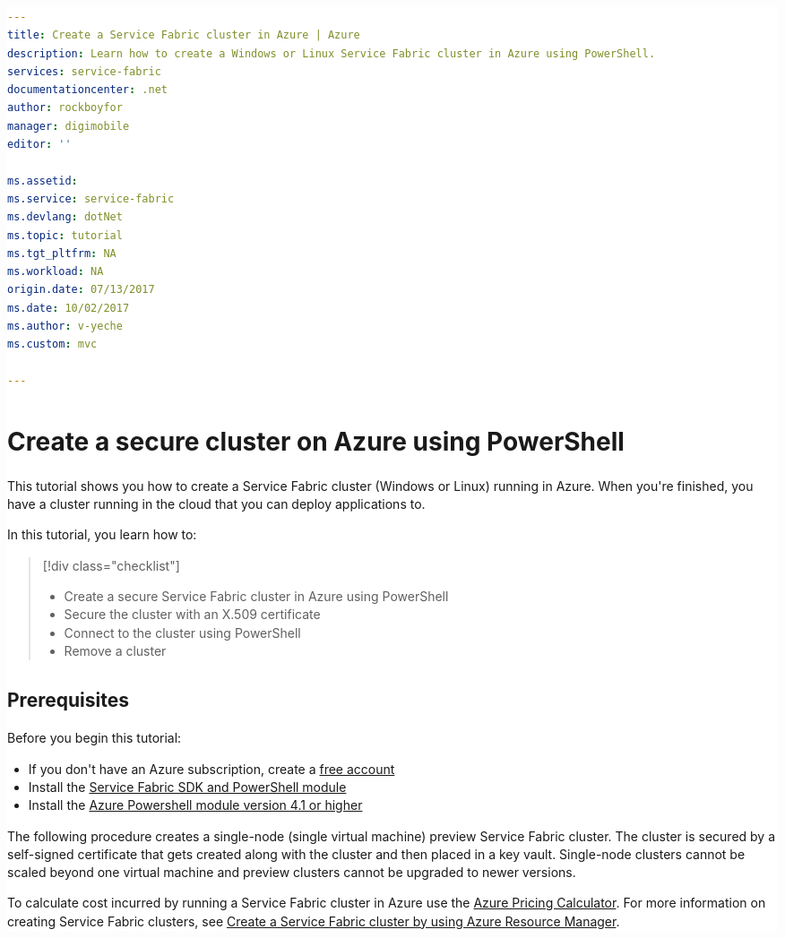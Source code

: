 ```yaml
---
title: Create a Service Fabric cluster in Azure | Azure
description: Learn how to create a Windows or Linux Service Fabric cluster in Azure using PowerShell.
services: service-fabric
documentationcenter: .net
author: rockboyfor
manager: digimobile
editor: ''

ms.assetid:
ms.service: service-fabric
ms.devlang: dotNet
ms.topic: tutorial
ms.tgt_pltfrm: NA
ms.workload: NA
origin.date: 07/13/2017
ms.date: 10/02/2017
ms.author: v-yeche
ms.custom: mvc

---
```


# Create a secure cluster on Azure using PowerShell
This tutorial shows you how to create a Service Fabric cluster (Windows or Linux) running in Azure. When you're finished, you have a cluster running in the cloud that you can deploy applications to.

In this tutorial, you learn how to:

> [!div class="checklist"]
> * Create a secure Service Fabric cluster in Azure using PowerShell
> * Secure the cluster with an X.509 certificate
> * Connect to the cluster using PowerShell
> * Remove a cluster

## Prerequisites
Before you begin this tutorial:
- If you don't have an Azure subscription, create a [free account](https://www.azure.cn/pricing/1rmb-trial/?WT.mc_id=A261C142F)
- Install the [Service Fabric SDK and PowerShell module](service-fabric-get-started.md)
- Install the [Azure Powershell module version 4.1 or higher](https://docs.microsoft.com/powershell/azure/install-azurerm-ps)

The following procedure creates a single-node (single virtual machine) preview Service Fabric cluster. The cluster is secured by a self-signed certificate that gets created along with the cluster and then placed in a key vault. Single-node clusters cannot be scaled beyond one virtual machine and preview clusters cannot be upgraded to newer versions.

To calculate cost incurred by running a Service Fabric cluster in Azure use the [Azure Pricing Calculator](https://www.azure.cn/pricing/calculator/).
For more information on creating Service Fabric clusters, see [Create a Service Fabric cluster by using Azure Resource Manager](service-fabric-cluster-creation-via-arm.md).
